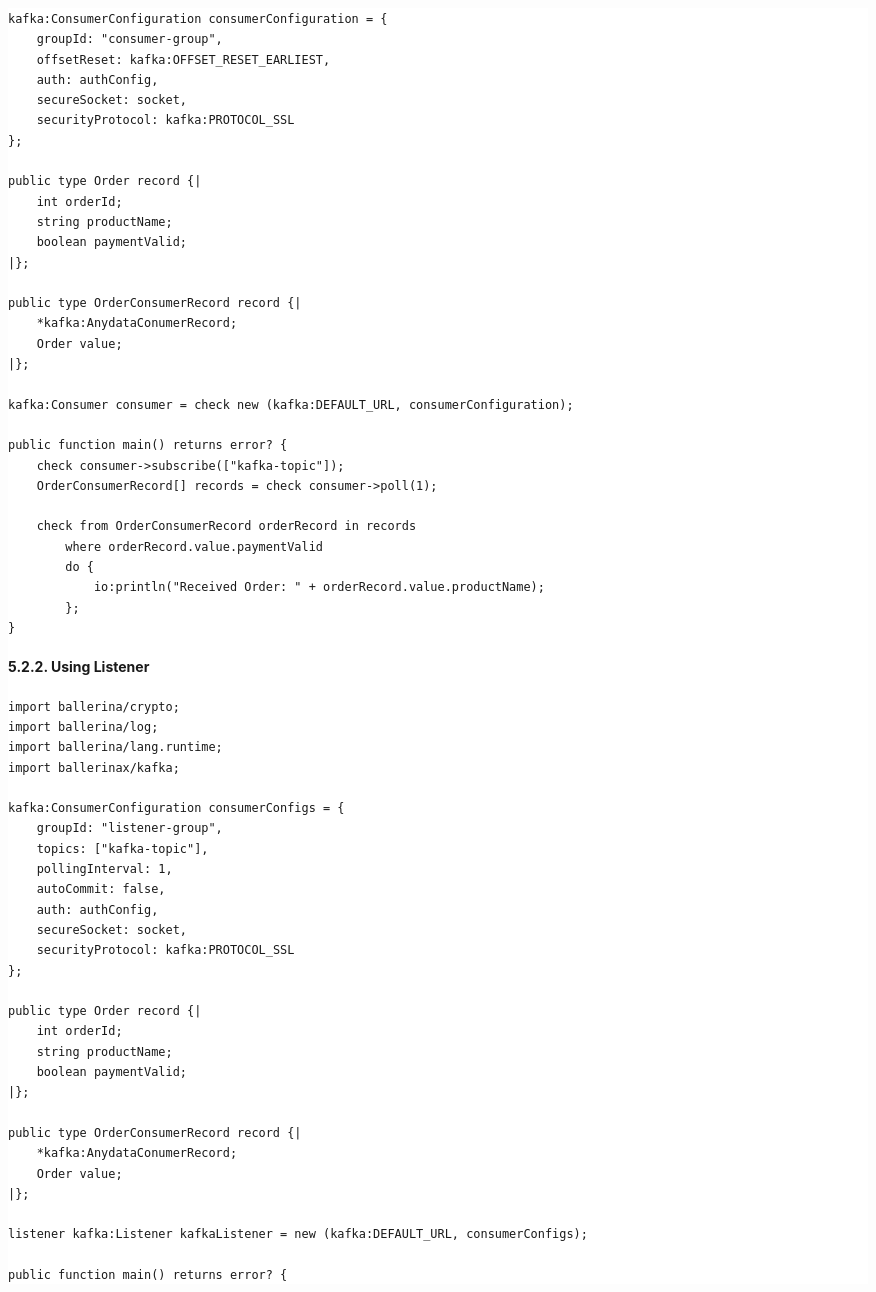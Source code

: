 ```ballerina
kafka:ConsumerConfiguration consumerConfiguration = {
    groupId: "consumer-group",
    offsetReset: kafka:OFFSET_RESET_EARLIEST,
    auth: authConfig,
    secureSocket: socket,
    securityProtocol: kafka:PROTOCOL_SSL
};

public type Order record {|
    int orderId;
    string productName;
    boolean paymentValid;
|};

public type OrderConsumerRecord record {|
    *kafka:AnydataConumerRecord;
    Order value;
|};

kafka:Consumer consumer = check new (kafka:DEFAULT_URL, consumerConfiguration);

public function main() returns error? {
    check consumer->subscribe(["kafka-topic"]);
    OrderConsumerRecord[] records = check consumer->poll(1);
    
    check from OrderConsumerRecord orderRecord in records
        where orderRecord.value.paymentValid
        do {
            io:println("Received Order: " + orderRecord.value.productName);
        };
}
```
#### 5.2.2. Using Listener
```ballerina
import ballerina/crypto;
import ballerina/log;
import ballerina/lang.runtime;
import ballerinax/kafka;

kafka:ConsumerConfiguration consumerConfigs = {
    groupId: "listener-group",
    topics: ["kafka-topic"],
    pollingInterval: 1,
    autoCommit: false,
    auth: authConfig,
    secureSocket: socket,
    securityProtocol: kafka:PROTOCOL_SSL
};

public type Order record {|
    int orderId;
    string productName;
    boolean paymentValid;
|};

public type OrderConsumerRecord record {|
    *kafka:AnydataConumerRecord;
    Order value;
|};

listener kafka:Listener kafkaListener = new (kafka:DEFAULT_URL, consumerConfigs);

public function main() returns error? {
```